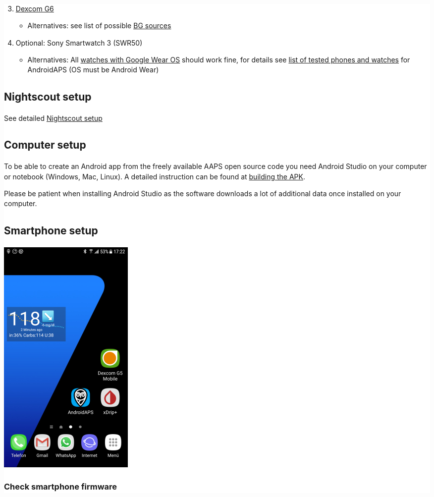 3. [Dexcom G6](https://dexcom.com)
    
    * Alternatives: see list of possible [BG sources](../Configuration/BG-Source.rst)

4. Optional: Sony Smartwatch 3 (SWR50)
    
    * Alternatives: All [watches with Google Wear OS](https://wearos.google.com/intl/de_de/#find-your-watch) should work fine, for details see [list of tested phones and watches](https://docs.google.com/spreadsheets/d/1gZAsN6f0gv6tkgy9EBsYl0BQNhna0RDqA9QGycAqCQc/edit) for AndroidAPS (OS must be Android Wear)

## Nightscout setup

See detailed [Nightscout setup](../Installing-AndroidAPS/Nightscout.md)

## Computer setup

To be able to create an Android app from the freely available AAPS open source code you need Android Studio on your computer or notebook (Windows, Mac, Linux). A detailed instruction can be found at [building the APK](../Installing-AndroidAPS/Building-APK.md).

Please be patient when installing Android Studio as the software downloads a lot of additional data once installed on your computer.

## Smartphone setup

![Smartphone](../images/SampleSetupSmartphone.png)

### Check smartphone firmware

